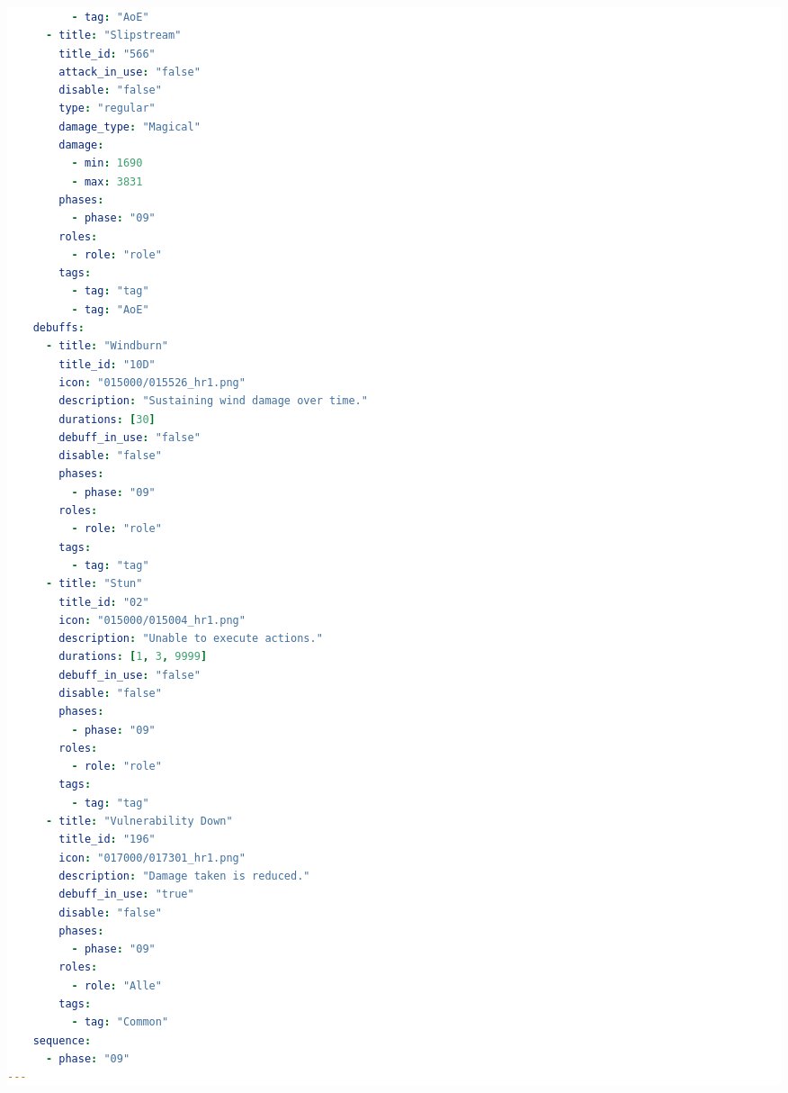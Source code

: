 ```yaml
          - tag: "AoE"
      - title: "Slipstream"
        title_id: "566"
        attack_in_use: "false"
        disable: "false"
        type: "regular"
        damage_type: "Magical"
        damage:
          - min: 1690
          - max: 3831
        phases:
          - phase: "09"
        roles:
          - role: "role"
        tags:
          - tag: "tag"
          - tag: "AoE"
    debuffs:
      - title: "Windburn"
        title_id: "10D"
        icon: "015000/015526_hr1.png"
        description: "Sustaining wind damage over time."
        durations: [30]
        debuff_in_use: "false"
        disable: "false"
        phases:
          - phase: "09"
        roles:
          - role: "role"
        tags:
          - tag: "tag"
      - title: "Stun"
        title_id: "02"
        icon: "015000/015004_hr1.png"
        description: "Unable to execute actions."
        durations: [1, 3, 9999]
        debuff_in_use: "false"
        disable: "false"
        phases:
          - phase: "09"
        roles:
          - role: "role"
        tags:
          - tag: "tag"
      - title: "Vulnerability Down"
        title_id: "196"
        icon: "017000/017301_hr1.png"
        description: "Damage taken is reduced."
        debuff_in_use: "true"
        disable: "false"
        phases:
          - phase: "09"
        roles:
          - role: "Alle"
        tags:
          - tag: "Common"
    sequence:
      - phase: "09"
---
```

